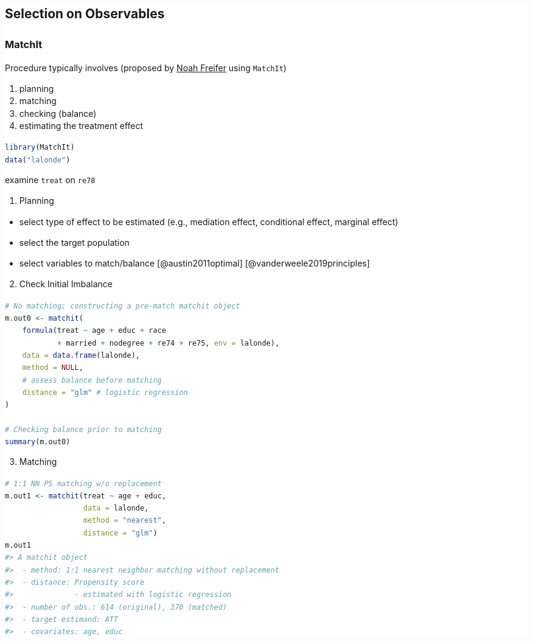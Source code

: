 ## Selection on Observables

### MatchIt

Procedure typically involves (proposed by [Noah Freifer](https://cran.r-project.org/web/packages/MatchIt/vignettes/MatchIt.html) using `MatchIt`)

1.  planning
2.  matching
3.  checking (balance)
4.  estimating the treatment effect


```r
library(MatchIt)
data("lalonde")
```

examine `treat` on `re78`

1.  Planning

-   select type of effect to be estimated (e.g., mediation effect, conditional effect, marginal effect)

-   select the target population

-   select variables to match/balance [@austin2011optimal] [@vanderweele2019principles]

2.  Check Initial Imbalance


```r
# No matching; constructing a pre-match matchit object
m.out0 <- matchit(
    formula(treat ~ age + educ + race 
            + married + nodegree + re74 + re75, env = lalonde),
    data = data.frame(lalonde),
    method = NULL,
    # assess balance before matching
    distance = "glm" # logistic regression
)

# Checking balance prior to matching
summary(m.out0)

```

3.  Matching


```r
# 1:1 NN PS matching w/o replacement
m.out1 <- matchit(treat ~ age + educ,
                  data = lalonde,
                  method = "nearest",
                  distance = "glm")
m.out1
#> A matchit object
#>  - method: 1:1 nearest neighbor matching without replacement
#>  - distance: Propensity score
#>              - estimated with logistic regression
#>  - number of obs.: 614 (original), 370 (matched)
#>  - target estimand: ATT
#>  - covariates: age, educ
```
